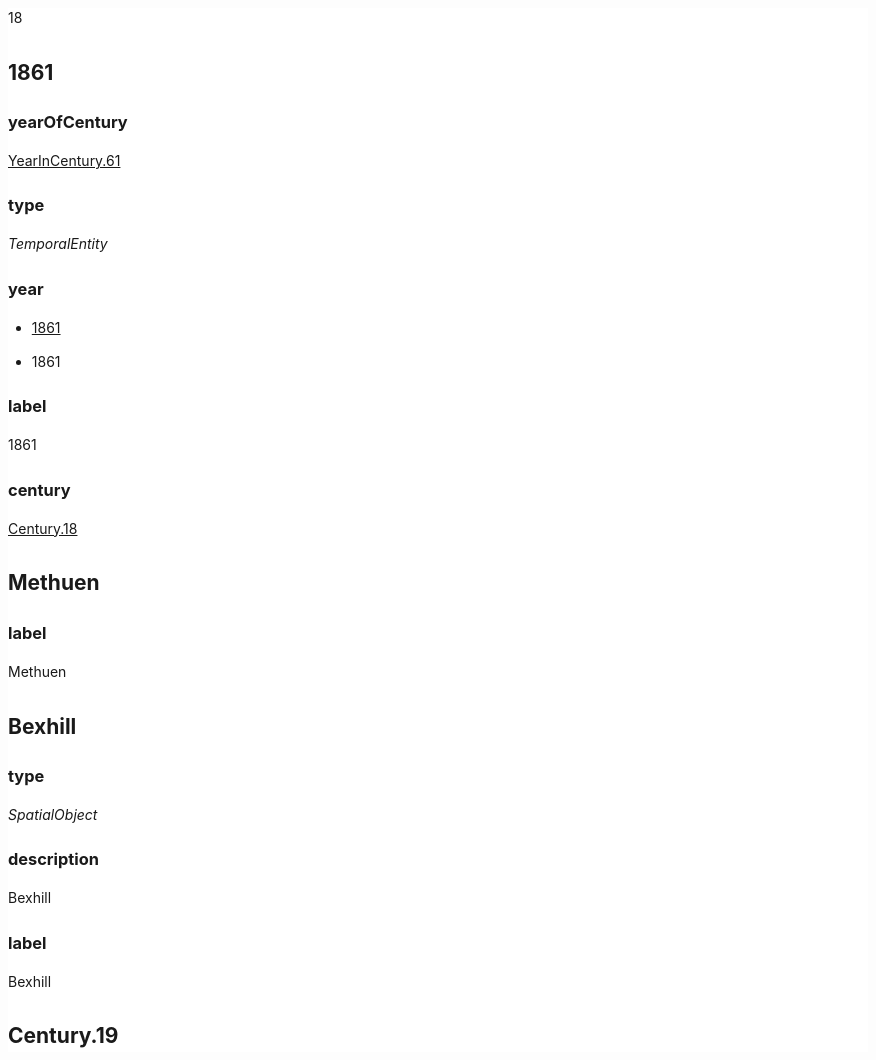 18

## 1861

### yearOfCentury


[YearInCentury.61](#YearInCentury.61)

### type


*TemporalEntity*

### year

 - [1861](#1861)

 - 1861

### label


1861

### century


[Century.18](#Century.18)

## Methuen

### label


Methuen

## Bexhill

### type


*SpatialObject*

### description


Bexhill

### label


Bexhill

## Century.19
